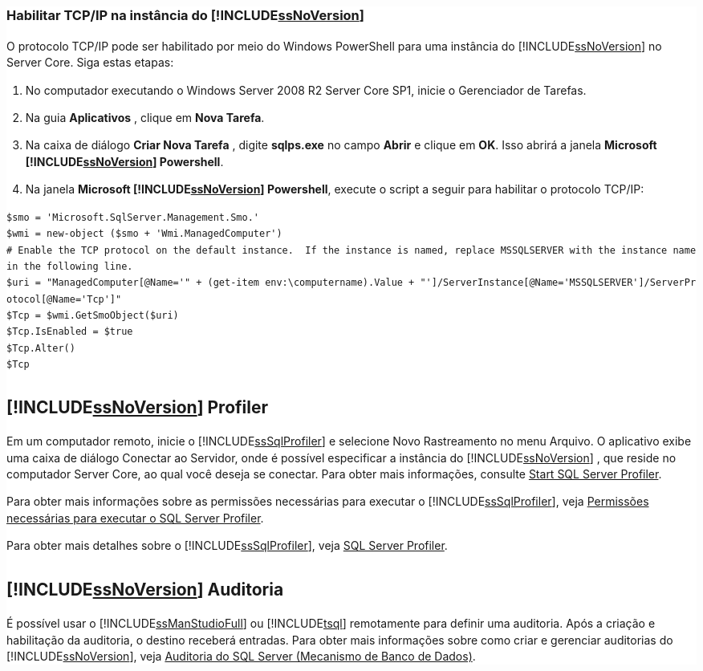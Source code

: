 ### Habilitar TCP/IP na instância do [!INCLUDE[ssNoVersion](../../includes/ssnoversion-md.md)]  
 O protocolo TCP/IP pode ser habilitado por meio do Windows PowerShell para uma instância do [!INCLUDE[ssNoVersion](../../includes/ssnoversion-md.md)] no Server Core. Siga estas etapas:  
  
1.  No computador executando o Windows Server 2008 R2 Server Core SP1, inicie o Gerenciador de Tarefas.  
  
2.  Na guia **Aplicativos** , clique em **Nova Tarefa**.  
  
3.  Na caixa de diálogo **Criar Nova Tarefa** , digite **sqlps.exe** no campo **Abrir** e clique em **OK**. Isso abrirá a janela **Microsoft [!INCLUDE[ssNoVersion](../../includes/ssnoversion-md.md)] Powershell**.  
  
4.  Na janela **Microsoft [!INCLUDE[ssNoVersion](../../includes/ssnoversion-md.md)] Powershell**, execute o script a seguir para habilitar o protocolo TCP/IP:  
  
```  
$smo = 'Microsoft.SqlServer.Management.Smo.'  
$wmi = new-object ($smo + 'Wmi.ManagedComputer')  
# Enable the TCP protocol on the default instance.  If the instance is named, replace MSSQLSERVER with the instance name in the following line.  
$uri = "ManagedComputer[@Name='" + (get-item env:\computername).Value + "']/ServerInstance[@Name='MSSQLSERVER']/ServerProtocol[@Name='Tcp']"  
$Tcp = $wmi.GetSmoObject($uri)  
$Tcp.IsEnabled = $true  
$Tcp.Alter()  
$Tcp  
```  
  
##  <a name="BKMK_Profiler"></a> [!INCLUDE[ssNoVersion](../../includes/ssnoversion-md.md)] Profiler  
 Em um computador remoto, inicie o [!INCLUDE[ssSqlProfiler](../../includes/sssqlprofiler-md.md)] e selecione Novo Rastreamento no menu Arquivo. O aplicativo exibe uma caixa de diálogo Conectar ao Servidor, onde é possível especificar a instância do [!INCLUDE[ssNoVersion](../../includes/ssnoversion-md.md)] , que reside no computador Server Core, ao qual você deseja se conectar. Para obter mais informações, consulte [Start SQL Server Profiler](../../tools/sql-server-profiler/start-sql-server-profiler.md).  
  
 Para obter mais informações sobre as permissões necessárias para executar o [!INCLUDE[ssSqlProfiler](../../includes/sssqlprofiler-md.md)], veja [Permissões necessárias para executar o SQL Server Profiler](../../tools/sql-server-profiler/permissions-required-to-run-sql-server-profiler.md).  
  
 Para obter mais detalhes sobre o [!INCLUDE[ssSqlProfiler](../../includes/sssqlprofiler-md.md)], veja [SQL Server Profiler](../../tools/sql-server-profiler/sql-server-profiler.md).  
  
##  <a name="BKMK_Auditing"></a> [!INCLUDE[ssNoVersion](../../includes/ssnoversion-md.md)] Auditoria  
 É possível usar o [!INCLUDE[ssManStudioFull](../../includes/ssmanstudiofull-md.md)] ou [!INCLUDE[tsql](../../includes/tsql-md.md)] remotamente para definir uma auditoria. Após a criação e habilitação da auditoria, o destino receberá entradas. Para obter mais informações sobre como criar e gerenciar auditorias do [!INCLUDE[ssNoVersion](../../includes/ssnoversion-md.md)], veja [Auditoria do SQL Server &#40;Mecanismo de Banco de Dados&#41;](../../relational-databases/security/auditing/sql-server-audit-database-engine.md).  
  